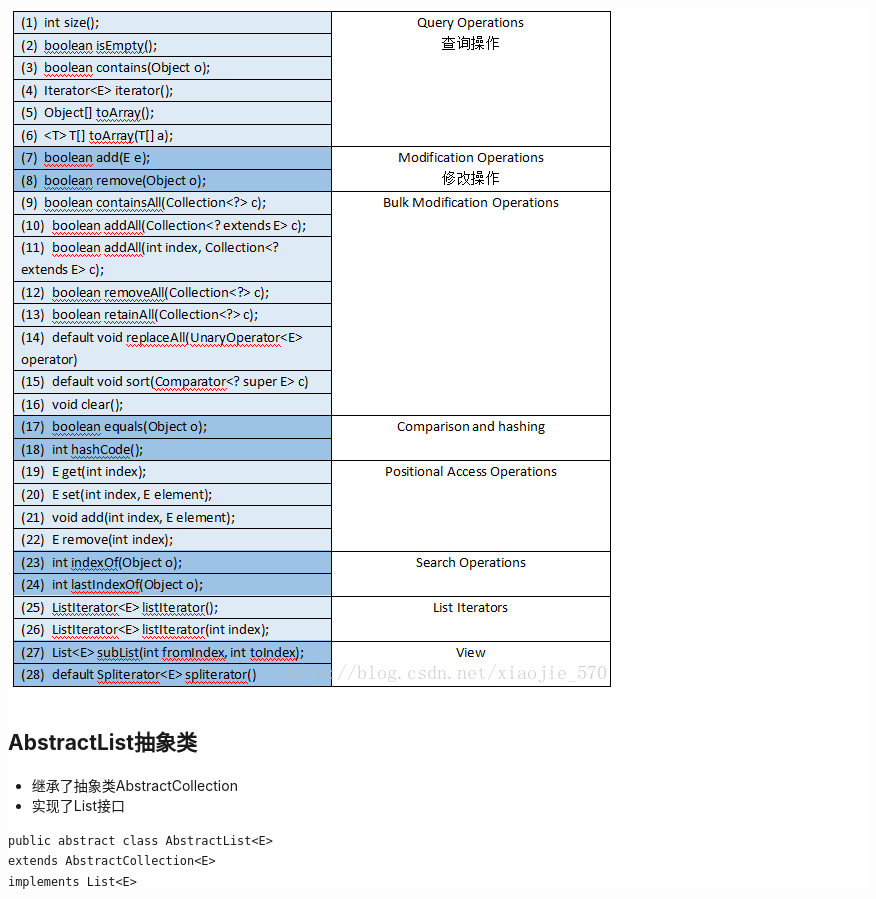 <img src="photos/1/2.png">


## AbstractList抽象类
- 继承了抽象类AbstractCollection
- 实现了List接口

```
public abstract class AbstractList<E>
extends AbstractCollection<E>
implements List<E>
```

